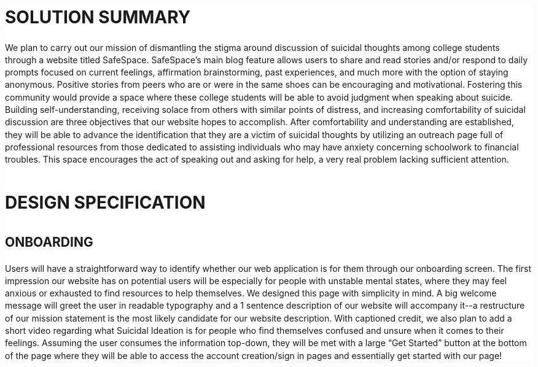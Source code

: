 # SOLUTION SUMMARY
We plan to carry out our mission of dismantling the stigma around discussion of suicidal thoughts among college students through a website titled SafeSpace. SafeSpace’s main blog feature allows users to share and read stories and/or respond to daily prompts focused on current feelings, affirmation brainstorming, past experiences, and much more with the option of staying anonymous. Positive stories from peers who are or were in the same shoes can be encouraging and motivational. Fostering this community would provide a space where these college students will be able to avoid judgment when speaking about suicide. Building self-understanding, receiving solace from others with similar points of distress, and increasing comfortability of suicidal discussion are three objectives that our website hopes to accomplish. After comfortability and understanding are established, they will be able to advance the identification that they are a victim of suicidal thoughts by utilizing an outreach page full of professional resources from those dedicated to assisting individuals who may have anxiety concerning schoolwork to financial troubles. This space encourages the act of speaking out and asking for help, a very real problem lacking sufficient attention.

# DESIGN SPECIFICATION

## ONBOARDING
Users will have a straightforward way to identify whether our web application is for them through our onboarding screen. The first impression our website has on potential users will be especially for people with unstable mental states, where they may feel anxious or exhausted to find resources to help themselves. We designed this page with simplicity in mind. A big welcome message will greet the user in readable typography and a 1 sentence description of our website will accompany it--a restructure of our mission statement is the most likely candidate for our website description. With captioned credit, we also plan to add a short video regarding what Suicidal Ideation is for people who find themselves confused and unsure when it comes to their feelings. Assuming the user consumes the information top-down, they will be met with a large “Get Started” button at the bottom of the page where they will be able to access the account creation/sign in pages and essentially get started with our page!
